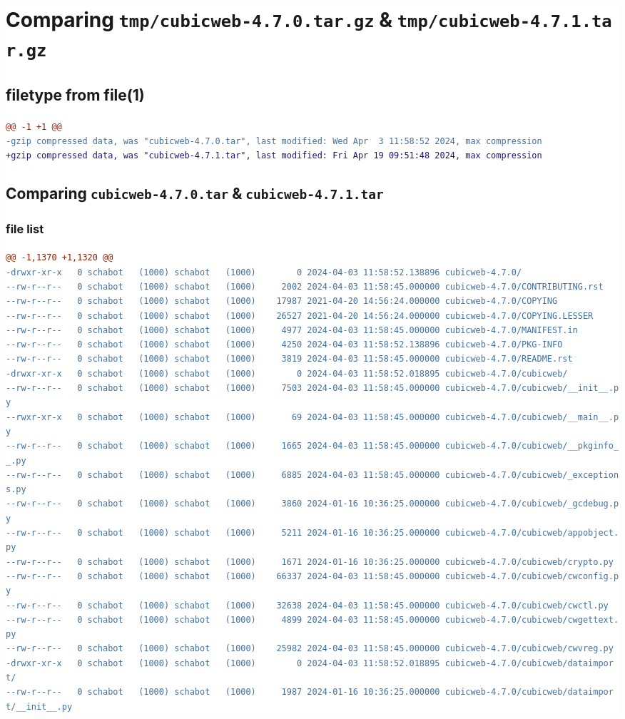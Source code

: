 # Comparing `tmp/cubicweb-4.7.0.tar.gz` & `tmp/cubicweb-4.7.1.tar.gz`

## filetype from file(1)

```diff
@@ -1 +1 @@
-gzip compressed data, was "cubicweb-4.7.0.tar", last modified: Wed Apr  3 11:58:52 2024, max compression
+gzip compressed data, was "cubicweb-4.7.1.tar", last modified: Fri Apr 19 09:51:48 2024, max compression
```

## Comparing `cubicweb-4.7.0.tar` & `cubicweb-4.7.1.tar`

### file list

```diff
@@ -1,1370 +1,1320 @@
-drwxr-xr-x   0 schabot   (1000) schabot   (1000)        0 2024-04-03 11:58:52.138896 cubicweb-4.7.0/
--rw-r--r--   0 schabot   (1000) schabot   (1000)     2002 2024-04-03 11:58:45.000000 cubicweb-4.7.0/CONTRIBUTING.rst
--rw-r--r--   0 schabot   (1000) schabot   (1000)    17987 2021-04-20 14:56:24.000000 cubicweb-4.7.0/COPYING
--rw-r--r--   0 schabot   (1000) schabot   (1000)    26527 2021-04-20 14:56:24.000000 cubicweb-4.7.0/COPYING.LESSER
--rw-r--r--   0 schabot   (1000) schabot   (1000)     4977 2024-04-03 11:58:45.000000 cubicweb-4.7.0/MANIFEST.in
--rw-r--r--   0 schabot   (1000) schabot   (1000)     4250 2024-04-03 11:58:52.138896 cubicweb-4.7.0/PKG-INFO
--rw-r--r--   0 schabot   (1000) schabot   (1000)     3819 2024-04-03 11:58:45.000000 cubicweb-4.7.0/README.rst
-drwxr-xr-x   0 schabot   (1000) schabot   (1000)        0 2024-04-03 11:58:52.018895 cubicweb-4.7.0/cubicweb/
--rw-r--r--   0 schabot   (1000) schabot   (1000)     7503 2024-04-03 11:58:45.000000 cubicweb-4.7.0/cubicweb/__init__.py
--rwxr-xr-x   0 schabot   (1000) schabot   (1000)       69 2024-04-03 11:58:45.000000 cubicweb-4.7.0/cubicweb/__main__.py
--rw-r--r--   0 schabot   (1000) schabot   (1000)     1665 2024-04-03 11:58:45.000000 cubicweb-4.7.0/cubicweb/__pkginfo__.py
--rw-r--r--   0 schabot   (1000) schabot   (1000)     6885 2024-04-03 11:58:45.000000 cubicweb-4.7.0/cubicweb/_exceptions.py
--rw-r--r--   0 schabot   (1000) schabot   (1000)     3860 2024-01-16 10:36:25.000000 cubicweb-4.7.0/cubicweb/_gcdebug.py
--rw-r--r--   0 schabot   (1000) schabot   (1000)     5211 2024-01-16 10:36:25.000000 cubicweb-4.7.0/cubicweb/appobject.py
--rw-r--r--   0 schabot   (1000) schabot   (1000)     1671 2024-01-16 10:36:25.000000 cubicweb-4.7.0/cubicweb/crypto.py
--rw-r--r--   0 schabot   (1000) schabot   (1000)    66337 2024-04-03 11:58:45.000000 cubicweb-4.7.0/cubicweb/cwconfig.py
--rw-r--r--   0 schabot   (1000) schabot   (1000)    32638 2024-04-03 11:58:45.000000 cubicweb-4.7.0/cubicweb/cwctl.py
--rw-r--r--   0 schabot   (1000) schabot   (1000)     4899 2024-04-03 11:58:45.000000 cubicweb-4.7.0/cubicweb/cwgettext.py
--rw-r--r--   0 schabot   (1000) schabot   (1000)    25982 2024-04-03 11:58:45.000000 cubicweb-4.7.0/cubicweb/cwvreg.py
-drwxr-xr-x   0 schabot   (1000) schabot   (1000)        0 2024-04-03 11:58:52.018895 cubicweb-4.7.0/cubicweb/dataimport/
--rw-r--r--   0 schabot   (1000) schabot   (1000)     1987 2024-01-16 10:36:25.000000 cubicweb-4.7.0/cubicweb/dataimport/__init__.py
```